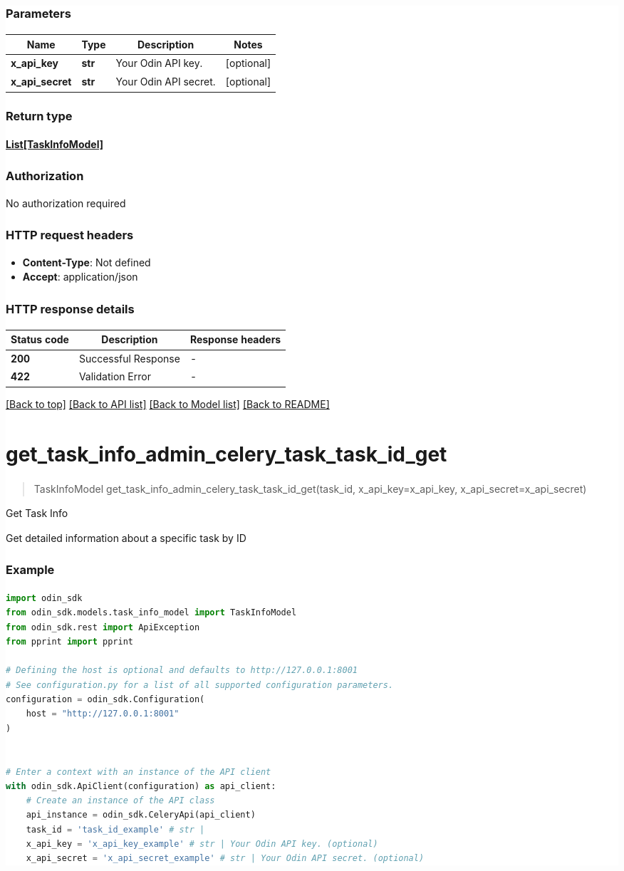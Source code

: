 ```python
```



### Parameters


Name | Type | Description  | Notes
------------- | ------------- | ------------- | -------------
 **x_api_key** | **str**| Your Odin API key. | [optional] 
 **x_api_secret** | **str**| Your Odin API secret. | [optional] 

### Return type

[**List[TaskInfoModel]**](TaskInfoModel.md)

### Authorization

No authorization required

### HTTP request headers

 - **Content-Type**: Not defined
 - **Accept**: application/json

### HTTP response details

| Status code | Description | Response headers |
|-------------|-------------|------------------|
**200** | Successful Response |  -  |
**422** | Validation Error |  -  |

[[Back to top]](#) [[Back to API list]](../README.md#documentation-for-api-endpoints) [[Back to Model list]](../README.md#documentation-for-models) [[Back to README]](../README.md)

# **get_task_info_admin_celery_task_task_id_get**
> TaskInfoModel get_task_info_admin_celery_task_task_id_get(task_id, x_api_key=x_api_key, x_api_secret=x_api_secret)

Get Task Info

Get detailed information about a specific task by ID

### Example


```python
import odin_sdk
from odin_sdk.models.task_info_model import TaskInfoModel
from odin_sdk.rest import ApiException
from pprint import pprint

# Defining the host is optional and defaults to http://127.0.0.1:8001
# See configuration.py for a list of all supported configuration parameters.
configuration = odin_sdk.Configuration(
    host = "http://127.0.0.1:8001"
)


# Enter a context with an instance of the API client
with odin_sdk.ApiClient(configuration) as api_client:
    # Create an instance of the API class
    api_instance = odin_sdk.CeleryApi(api_client)
    task_id = 'task_id_example' # str | 
    x_api_key = 'x_api_key_example' # str | Your Odin API key. (optional)
    x_api_secret = 'x_api_secret_example' # str | Your Odin API secret. (optional)
```